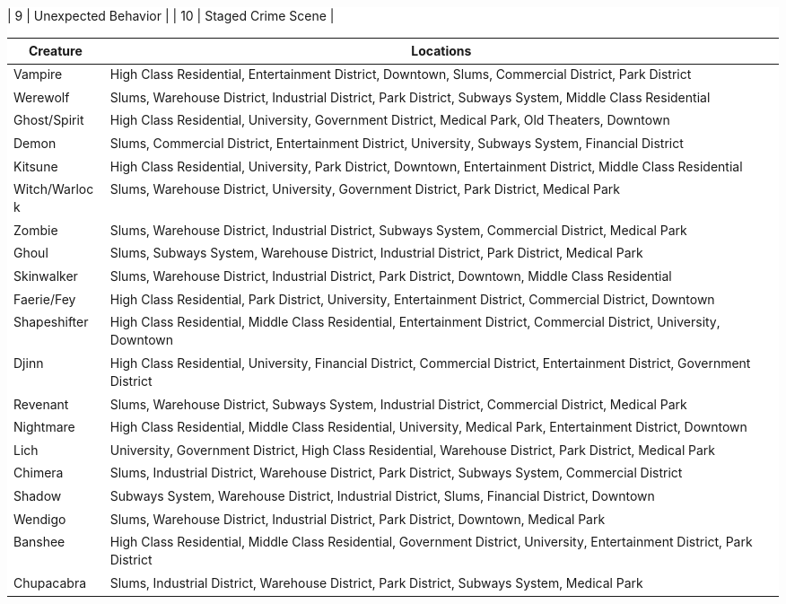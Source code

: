 | 9   | Unexpected Behavior    |
| 10  | Staged Crime Scene     |


| Creature      | Locations                                                                                                                |
|---------------|--------------------------------------------------------------------------------------------------------------------------|
| Vampire       | High Class Residential, Entertainment District, Downtown, Slums, Commercial District, Park District                      |
| Werewolf      | Slums, Warehouse District, Industrial District, Park District, Subways System, Middle Class Residential                  |
| Ghost/Spirit  | High Class Residential, University, Government District, Medical Park, Old Theaters, Downtown                            |
| Demon         | Slums, Commercial District, Entertainment District, University, Subways System, Financial District                       |
| Kitsune       | High Class Residential, University, Park District, Downtown, Entertainment District, Middle Class Residential            |
| Witch/Warlock | Slums, Warehouse District, University, Government District, Park District, Medical Park                                  |
| Zombie        | Slums, Warehouse District, Industrial District, Subways System, Commercial District, Medical Park                        |
| Ghoul         | Slums, Subways System, Warehouse District, Industrial District, Park District, Medical Park                              |
| Skinwalker    | Slums, Warehouse District, Industrial District, Park District, Downtown, Middle Class Residential                        |
| Faerie/Fey    | High Class Residential, Park District, University, Entertainment District, Commercial District, Downtown                 |
| Shapeshifter  | High Class Residential, Middle Class Residential, Entertainment District, Commercial District, University, Downtown      |
| Djinn         | High Class Residential, University, Financial District, Commercial District, Entertainment District, Government District |
| Revenant      | Slums, Warehouse District, Subways System, Industrial District, Commercial District, Medical Park                        |
| Nightmare     | High Class Residential, Middle Class Residential, University, Medical Park, Entertainment District, Downtown             |
| Lich          | University, Government District, High Class Residential, Warehouse District, Park District, Medical Park                 |
| Chimera       | Slums, Industrial District, Warehouse District, Park District, Subways System, Commercial District                       |
| Shadow        | Subways System, Warehouse District, Industrial District, Slums, Financial District, Downtown                             |
| Wendigo       | Slums, Warehouse District, Industrial District, Park District, Downtown, Medical Park                                    |
| Banshee       | High Class Residential, Middle Class Residential, Government District, University, Entertainment District, Park District |
| Chupacabra    | Slums, Industrial District, Warehouse District, Park District, Subways System, Medical Park                              |
